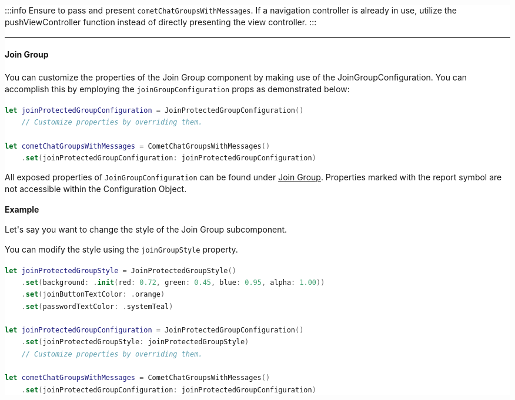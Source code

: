 </TabItem>

</Tabs>

:::info
Ensure to pass and present `cometChatGroupsWithMessages`. If a navigation controller is already in use, utilize the pushViewController function instead of directly presenting the view controller.
:::

---

#### Join Group

You can customize the properties of the Join Group component by making use of the JoinGroupConfiguration. You can accomplish this by employing the `joinGroupConfiguration` props as demonstrated below:

<Tabs>

<TabItem value="swift" label="Swift">

```swift
let joinProtectedGroupConfiguration = JoinProtectedGroupConfiguration()
    // Customize properties by overriding them.

let cometChatGroupsWithMessages = CometChatGroupsWithMessages()
    .set(joinProtectedGroupConfiguration: joinProtectedGroupConfiguration)

```

</TabItem>

</Tabs>

All exposed properties of `JoinGroupConfiguration` can be found under [Join Group](./join-protected-group#configurations). Properties marked with the <a data-tooltip-id="my-tooltip-html-prop"><span class="material-icons red">report</span></a> symbol are not accessible within the Configuration Object.

**Example**

Let's say you want to change the style of the Join Group subcomponent.

You can modify the style using the `joinGroupStyle` property.



<Tabs>
<TabItem value="swift" label="Swift">

```swift
let joinProtectedGroupStyle = JoinProtectedGroupStyle()
    .set(background: .init(red: 0.72, green: 0.45, blue: 0.95, alpha: 1.00))
    .set(joinButtonTextColor: .orange)
    .set(passwordTextColor: .systemTeal)

let joinProtectedGroupConfiguration = JoinProtectedGroupConfiguration()
    .set(joinProtectedGroupStyle: joinProtectedGroupStyle)
    // Customize properties by overriding them.

let cometChatGroupsWithMessages = CometChatGroupsWithMessages()
    .set(joinProtectedGroupConfiguration: joinProtectedGroupConfiguration)
```
